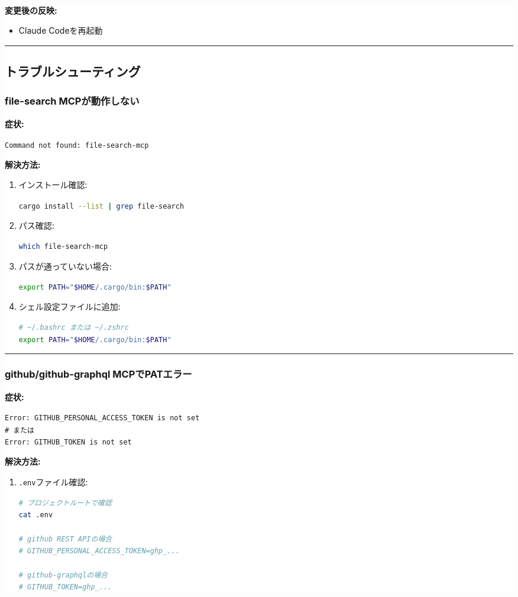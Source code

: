 **変更後の反映:**
- Claude Codeを再起動

---

## トラブルシューティング

### file-search MCPが動作しない

**症状:**
```
Command not found: file-search-mcp
```

**解決方法:**
1. インストール確認:
   ```bash
   cargo install --list | grep file-search
   ```

2. パス確認:
   ```bash
   which file-search-mcp
   ```

3. パスが通っていない場合:
   ```bash
   export PATH="$HOME/.cargo/bin:$PATH"
   ```

4. シェル設定ファイルに追加:
   ```bash
   # ~/.bashrc または ~/.zshrc
   export PATH="$HOME/.cargo/bin:$PATH"
   ```

---

### github/github-graphql MCPでPATエラー

**症状:**
```
Error: GITHUB_PERSONAL_ACCESS_TOKEN is not set
# または
Error: GITHUB_TOKEN is not set
```

**解決方法:**

1. `.env`ファイル確認:
   ```bash
   # プロジェクトルートで確認
   cat .env

   # github REST APIの場合
   # GITHUB_PERSONAL_ACCESS_TOKEN=ghp_...

   # github-graphqlの場合
   # GITHUB_TOKEN=ghp_...
   ```
